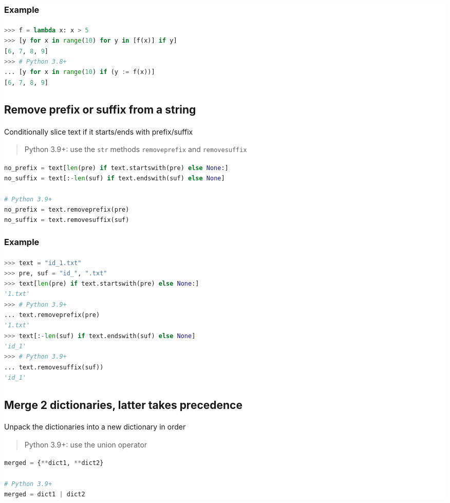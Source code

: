 ### Example

```python
>>> f = lambda x: x > 5
>>> [y for x in range(10) for y in [f(x)] if y]
[6, 7, 8, 9]
>>> # Python 3.8+
... [y for x in range(10) if (y := f(x))]
[6, 7, 8, 9]
```

## Remove prefix or suffix from a string

Conditionally slice text if it starts/ends with prefix/suffix

> Python 3.9+: use the `str` methods `removeprefix` and `removesuffix`

```python
no_prefix = text[len(pre) if text.startswith(pre) else None:]
no_suffix = text[:-len(suf) if text.endswith(suf) else None]
 
# Python 3.9+
no_prefix = text.removeprefix(pre)
no_suffix = text.removesuffix(suf)
```

### Example

```python
>>> text = "id_1.txt"
>>> pre, suf = "id_", ".txt"
>>> text[len(pre) if text.startswith(pre) else None:]
'1.txt'
>>> # Python 3.9+
... text.removeprefix(pre)
'1.txt'
>>> text[:-len(suf) if text.endswith(suf) else None]
'id_1'
>>> # Python 3.9+
... text.removesuffix(suf))
'id_1'
```

## Merge 2 dictionaries, latter takes precedence

Unpack the dictionaries into a new dictionary in order

> Python 3.9+: use the union operator

```python
merged = {**dict1, **dict2}
 
# Python 3.9+
merged = dict1 | dict2
```
